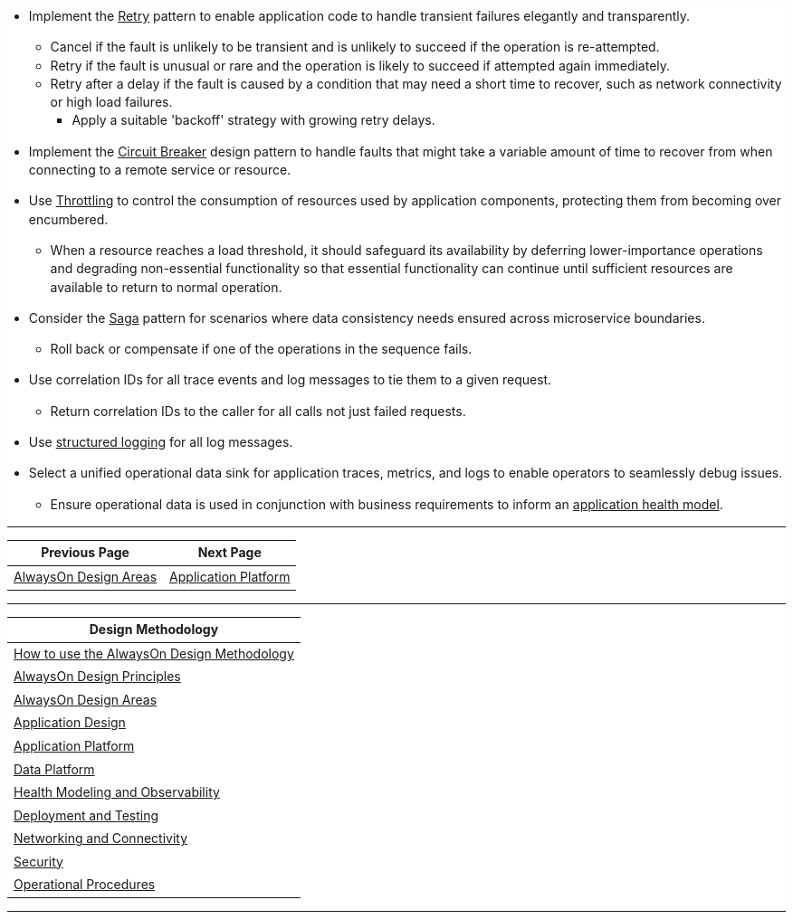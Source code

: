 - Implement the [Retry](https://docs.microsoft.com/azure/architecture/patterns/retry) pattern to enable application code to handle transient failures elegantly and transparently.
  - Cancel if the fault is unlikely to be transient and is unlikely to succeed if the operation is re-attempted.
  - Retry if the fault is unusual or rare and the operation is likely to succeed if attempted again immediately.
  - Retry after a delay if the fault is caused by a condition that may need a short time to recover, such as network connectivity or high load failures.
    - Apply a suitable 'backoff' strategy with growing retry delays.

- Implement the [Circuit Breaker](https://docs.microsoft.com/azure/architecture/patterns/circuit-breaker) design pattern to handle faults that might take a variable amount of time to recover from when connecting to a remote service or resource. 

- Use [Throttling](https://docs.microsoft.com/azure/architecture/patterns/throttling) to control the consumption of resources used by application components, protecting them from becoming over encumbered. 
    - When a resource reaches a load threshold, it should safeguard its availability by deferring lower-importance operations and degrading non-essential functionality so that essential functionality can continue until sufficient resources are available to return to normal operation. 

- Consider the [Saga](https://docs.microsoft.com/azure/architecture/reference-architectures/saga/saga) pattern for scenarios where data consistency needs ensured across microservice boundaries.
    - Roll back or compensate if one of the operations in the sequence fails.

- Use correlation IDs for all trace events and log messages to tie them to a given request.
  - Return correlation IDs to the caller for all calls not just failed requests.

- Use [structured logging](https://stackify.com/what-is-structured-logging-and-why-developers-need-it/) for all log messages.

- Select a unified operational data sink for application traces, metrics, and logs to enable operators to seamlessly debug issues.
  - Ensure operational data is used in conjunction with business requirements to inform an [application health model](./Health-Modeling.md).

---

|Previous Page|Next Page|
|--|--|
|[AlwaysOn Design Areas](./Design-Areas.md)|[Application Platform](./App-Platform.md)

---

|Design Methodology|
|--|
|[How to use the AlwaysOn Design Methodology](./README.md)
|[AlwaysOn Design Principles](./Principles.md)
|[AlwaysOn Design Areas](./Design-Areas.md)
|[Application Design](./App-Design.md)
|[Application Platform](./App-Platform.md)
|[Data Platform](./Data-Platform.md)
|[Health Modeling and Observability](./Health-Modeling.md)
|[Deployment and Testing](./Deployment-Testing.md)
|[Networking and Connectivity](./Networking.md)
|[Security](./Security.md)
|[Operational Procedures](./Operational-Procedures.md)

---